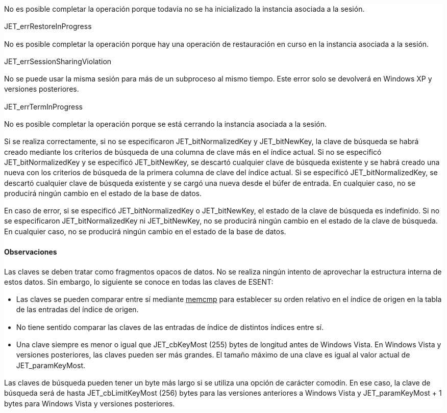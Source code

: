 <td><p>No es posible completar la operación porque todavía no se ha inicializado la instancia asociada a la sesión.</p></td>
</tr>
<tr class="even">
<td><p>JET_errRestoreInProgress</p></td>
<td><p>No es posible completar la operación porque hay una operación de restauración en curso en la instancia asociada a la sesión.</p></td>
</tr>
<tr class="odd">
<td><p>JET_errSessionSharingViolation</p></td>
<td><p>No se puede usar la misma sesión para más de un subproceso al mismo tiempo. Este error solo se devolverá en Windows XP y versiones posteriores.</p></td>
</tr>
<tr class="even">
<td><p>JET_errTermInProgress</p></td>
<td><p>No es posible completar la operación porque se está cerrando la instancia asociada a la sesión.</p></td>
</tr>
</tbody>
</table>


Si se realiza correctamente, si no se especificaron JET_bitNormalizedKey y JET_bitNewKey, la clave de búsqueda se habrá creado mediante los criterios de búsqueda de una columna de clave más en el índice actual. Si no se especificó JET_bitNormalizedKey y se especificó JET_bitNewKey, se descartó cualquier clave de búsqueda existente y se habrá creado una nueva con los criterios de búsqueda de la primera columna de clave del índice actual. Si se especificó JET_bitNormalizedKey, se descartó cualquier clave de búsqueda existente y se cargó una nueva desde el búfer de entrada. En cualquier caso, no se producirá ningún cambio en el estado de la base de datos.

En caso de error, si se especificó JET_bitNormalizedKey o JET_bitNewKey, el estado de la clave de búsqueda es indefinido. Si no se especificaron JET_bitNormalizedKey ni JET_bitNewKey, no se producirá ningún cambio en el estado de la clave de búsqueda. En cualquier caso, no se producirá ningún cambio en el estado de la base de datos.

#### <a name="remarks"></a>Observaciones

Las claves se deben tratar como fragmentos opacos de datos. No se realiza ningún intento de aprovechar la estructura interna de estos datos. Sin embargo, lo siguiente se conoce en todas las claves de ESENT:

  - Las claves se pueden comparar entre sí mediante [memcmp](/previous-versions/visualstudio/visual-studio-6.0/aa246467(v=vs.60)) para establecer su orden relativo en el índice de origen en la tabla de las entradas del índice de origen.

  - No tiene sentido comparar las claves de las entradas de índice de distintos índices entre sí.

  - Una clave siempre es menor o igual que JET_cbKeyMost (255) bytes de longitud antes de Windows Vista. En Windows Vista y versiones posteriores, las claves pueden ser más grandes. El tamaño máximo de una clave es igual al valor actual de JET_paramKeyMost.

Las claves de búsqueda pueden tener un byte más largo si se utiliza una opción de carácter comodín. En ese caso, la clave de búsqueda será de hasta JET_cbLimitKeyMost (256) bytes para las versiones anteriores a Windows Vista y JET_paramKeyMost + 1 bytes para Windows Vista y versiones posteriores.
